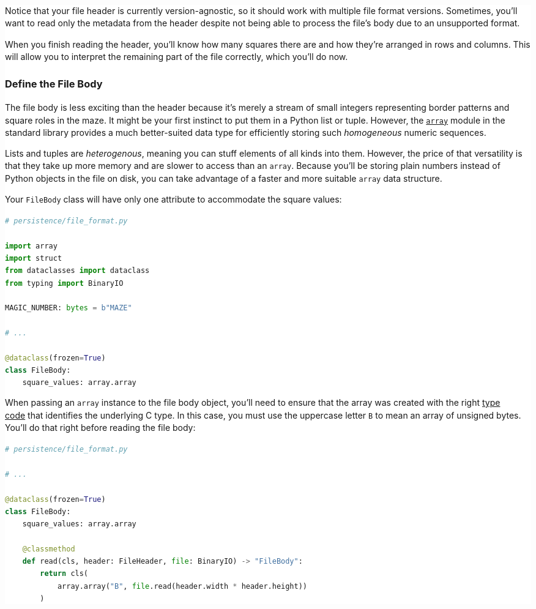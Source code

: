 Notice that your file header is currently version-agnostic, so it should work with multiple file format versions. Sometimes, you’ll want to read only the metadata from the header despite not being able to process the file’s body due to an unsupported format.

When you finish reading the header, you’ll know how many squares there are and how they’re arranged in rows and columns. This will allow you to interpret the remaining part of the file correctly, which you’ll do now.

### Define the File Body

The file body is less exciting than the header because it’s merely a stream of small integers representing border patterns and square roles in the maze. It might be your first instinct to put them in a Python list or tuple. However, the [`array`](https://docs.python.org/3/library/array.html) module in the standard library provides a much better-suited data type for efficiently storing such _homogeneous_ numeric sequences.

Lists and tuples are _heterogenous_, meaning you can stuff elements of all kinds into them. However, the price of that versatility is that they take up more memory and are slower to access than an `array`. Because you’ll be storing plain numbers instead of Python objects in the file on disk, you can take advantage of a faster and more suitable `array` data structure.

Your `FileBody` class will have only one attribute to accommodate the square values:

```Python
# persistence/file_format.py

import array
import struct
from dataclasses import dataclass
from typing import BinaryIO

MAGIC_NUMBER: bytes = b"MAZE"

# ...

@dataclass(frozen=True)
class FileBody:
    square_values: array.array
```

When passing an `array` instance to the file body object, you’ll need to ensure that the array was created with the right [type code](https://docs.python.org/3/library/array.html#module-array) that identifies the underlying C type. In this case, you must use the uppercase letter `B` to mean an array of unsigned bytes. You’ll do that right before reading the file body:

```Python
# persistence/file_format.py

# ...

@dataclass(frozen=True)
class FileBody:
    square_values: array.array

    @classmethod
    def read(cls, header: FileHeader, file: BinaryIO) -> "FileBody":
        return cls(
            array.array("B", file.read(header.width * header.height))
        )
```
